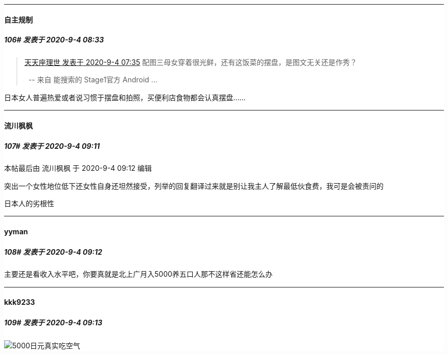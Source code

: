 *****

####  自主规制  
##### 106#       发表于 2020-9-4 08:33



<blockquote><a href="httphttps://bbs.saraba1st.com/2b/forum.php?mod=redirect&amp;goto=findpost&amp;pid=48635835&amp;ptid=1957955" target="_blank">天天座理世 发表于 2020-9-4 07:35</a>
配图三母女穿着很光鲜，还有这饭菜的摆盘，是图文无关还是作秀？

  -- 来自 能搜索的 Stage1官方 Android ...</blockquote>
日本女人普遍热爱或者说习惯于摆盘和拍照，买便利店食物都会认真摆盘……







*****

####  流川枫枫  
##### 107#       发表于 2020-9-4 09:11



 本帖最后由 流川枫枫 于 2020-9-4 09:12 编辑 

突出一个女性地位低下还女性自身还坦然接受，列举的回复翻译过来就是别让我主人了解最低伙食费，我可是会被责问的


日本人的劣根性








*****

####  yyman  
##### 108#       发表于 2020-9-4 09:12




主要还是看收入水平吧，你要真就是北上广月入5000养五口人那不这样省还能怎么办







*****

####  kkk9233  
##### 109#       发表于 2020-9-4 09:13



<img src="https://static.saraba1st.com/image/smiley/face2017/067.png" referrerpolicy="no-referrer">5000日元真实吃空气

